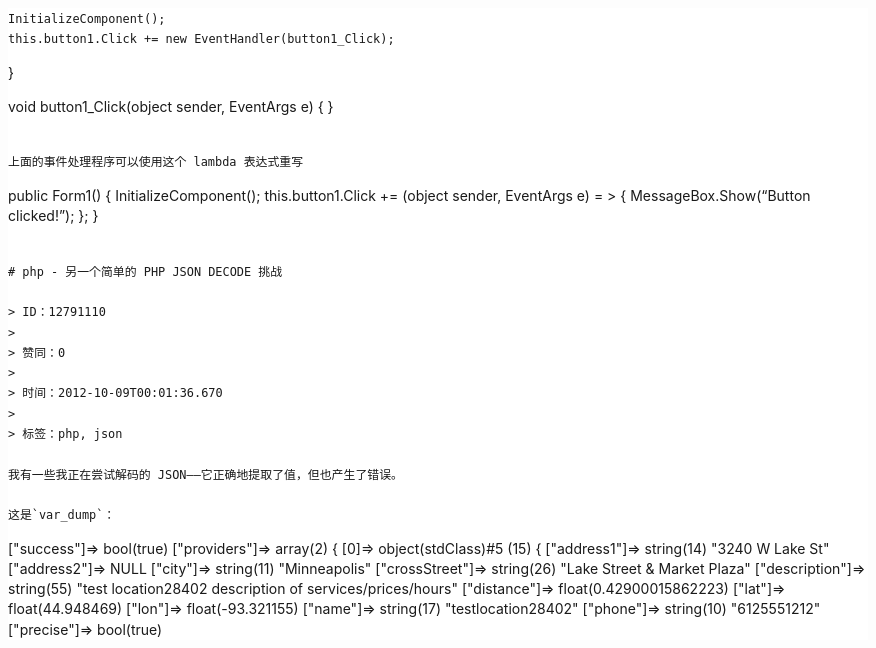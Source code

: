     InitializeComponent();
    this.button1.Click += new EventHandler(button1_Click);
}

void button1_Click(object sender, EventArgs e)
{
} 
```

上面的事件处理程序可以使用这个 lambda 表达式重写

```
public Form1()
{
    InitializeComponent();
    this.button1.Click += (object sender, EventArgs e) = >
    {
        MessageBox.Show(“Button clicked!”);
    };
} 
```

# php - 另一个简单的 PHP JSON DECODE 挑战

> ID：12791110
> 
> 赞同：0
> 
> 时间：2012-10-09T00:01:36.670
> 
> 标签：php, json

我有一些我正在尝试解码的 JSON——它正确地提取了值，但也产生了错误。

这是`var_dump`：

```
["success"]=>
bool(true)
["providers"]=>
array(2) {
[0]=>
object(stdClass)#5 (15) {
  ["address1"]=>
  string(14) "3240 W Lake St"
  ["address2"]=>
  NULL
  ["city"]=>
  string(11) "Minneapolis"
  ["crossStreet"]=>
  string(26) "Lake Street & Market Plaza"
  ["description"]=>
  string(55) "test location28402 description of services/prices/hours"
  ["distance"]=>
  float(0.42900015862223)
  ["lat"]=>
  float(44.948469)
  ["lon"]=>
  float(-93.321155)
  ["name"]=>
  string(17) "testlocation28402"
  ["phone"]=>
  string(10) "6125551212"
  ["precise"]=>
  bool(true)